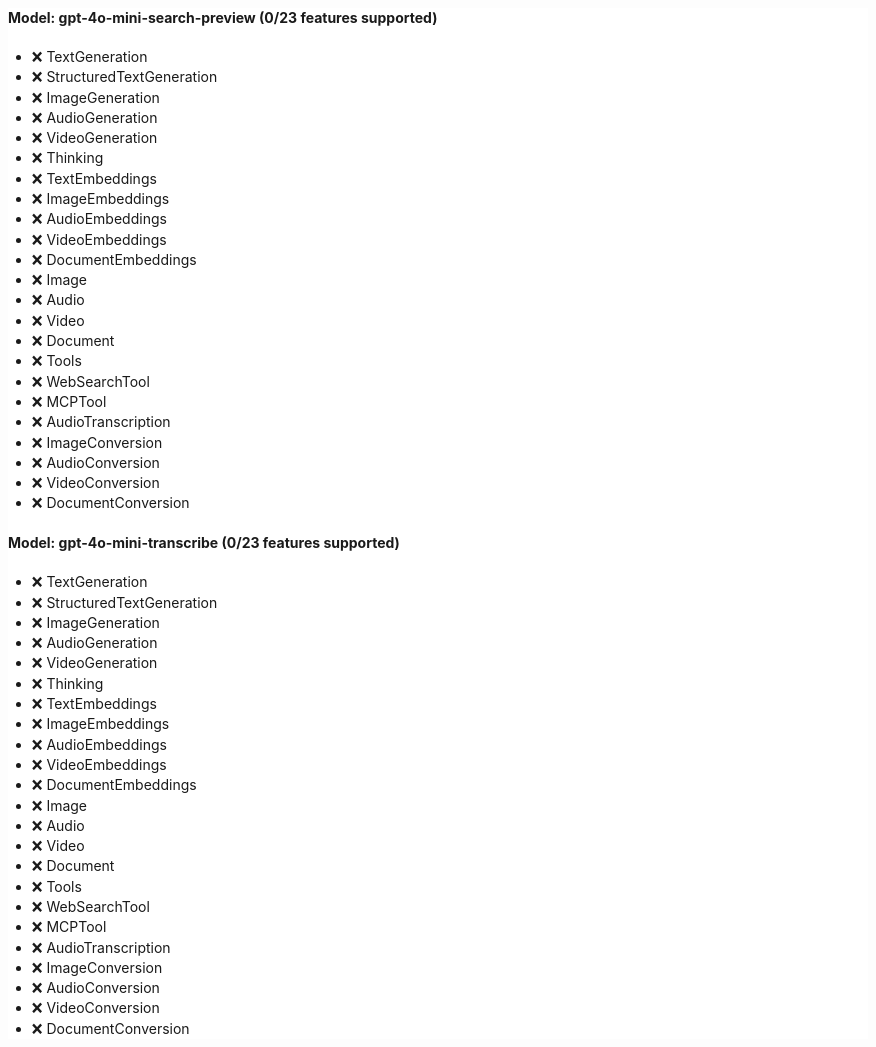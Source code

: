 #### Model: gpt-4o-mini-search-preview (0/23 features supported)
*   ❌ TextGeneration
*   ❌ StructuredTextGeneration
*   ❌ ImageGeneration
*   ❌ AudioGeneration
*   ❌ VideoGeneration
*   ❌ Thinking
*   ❌ TextEmbeddings
*   ❌ ImageEmbeddings
*   ❌ AudioEmbeddings
*   ❌ VideoEmbeddings
*   ❌ DocumentEmbeddings
*   ❌ Image
*   ❌ Audio
*   ❌ Video
*   ❌ Document
*   ❌ Tools
*   ❌ WebSearchTool
*   ❌ MCPTool
*   ❌ AudioTranscription
*   ❌ ImageConversion
*   ❌ AudioConversion
*   ❌ VideoConversion
*   ❌ DocumentConversion

#### Model: gpt-4o-mini-transcribe (0/23 features supported)
*   ❌ TextGeneration
*   ❌ StructuredTextGeneration
*   ❌ ImageGeneration
*   ❌ AudioGeneration
*   ❌ VideoGeneration
*   ❌ Thinking
*   ❌ TextEmbeddings
*   ❌ ImageEmbeddings
*   ❌ AudioEmbeddings
*   ❌ VideoEmbeddings
*   ❌ DocumentEmbeddings
*   ❌ Image
*   ❌ Audio
*   ❌ Video
*   ❌ Document
*   ❌ Tools
*   ❌ WebSearchTool
*   ❌ MCPTool
*   ❌ AudioTranscription
*   ❌ ImageConversion
*   ❌ AudioConversion
*   ❌ VideoConversion
*   ❌ DocumentConversion

